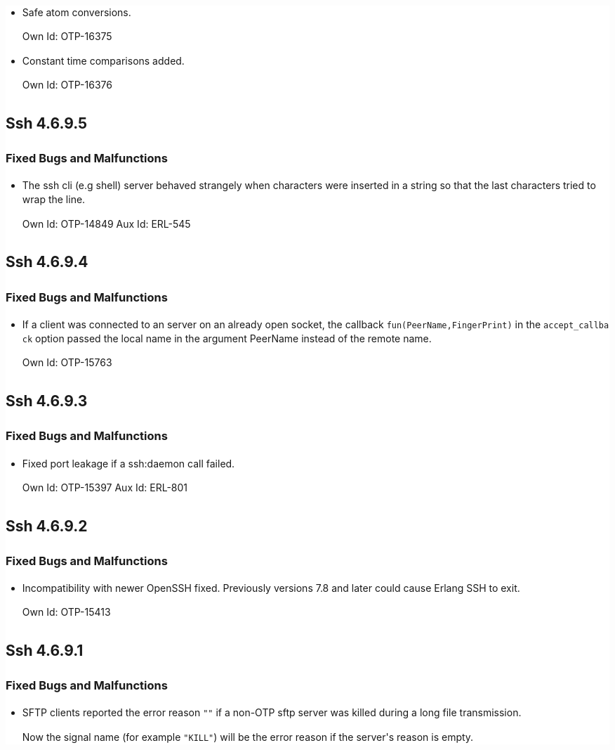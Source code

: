 - Safe atom conversions.

  Own Id: OTP-16375

- Constant time comparisons added.

  Own Id: OTP-16376

## Ssh 4.6.9.5

### Fixed Bugs and Malfunctions

- The ssh cli (e.g shell) server behaved strangely when characters were inserted
  in a string so that the last characters tried to wrap the line.

  Own Id: OTP-14849 Aux Id: ERL-545

## Ssh 4.6.9.4

### Fixed Bugs and Malfunctions

- If a client was connected to an server on an already open socket, the callback
  `fun(PeerName,FingerPrint)` in the `accept_callback` option passed the local
  name in the argument PeerName instead of the remote name.

  Own Id: OTP-15763

## Ssh 4.6.9.3

### Fixed Bugs and Malfunctions

- Fixed port leakage if a ssh:daemon call failed.

  Own Id: OTP-15397 Aux Id: ERL-801

## Ssh 4.6.9.2

### Fixed Bugs and Malfunctions

- Incompatibility with newer OpenSSH fixed. Previously versions 7.8 and later
  could cause Erlang SSH to exit.

  Own Id: OTP-15413

## Ssh 4.6.9.1

### Fixed Bugs and Malfunctions

- SFTP clients reported the error reason `""` if a non-OTP sftp server was
  killed during a long file transmission.

  Now the signal name (for example `"KILL"`) will be the error reason if the
  server's reason is empty.
